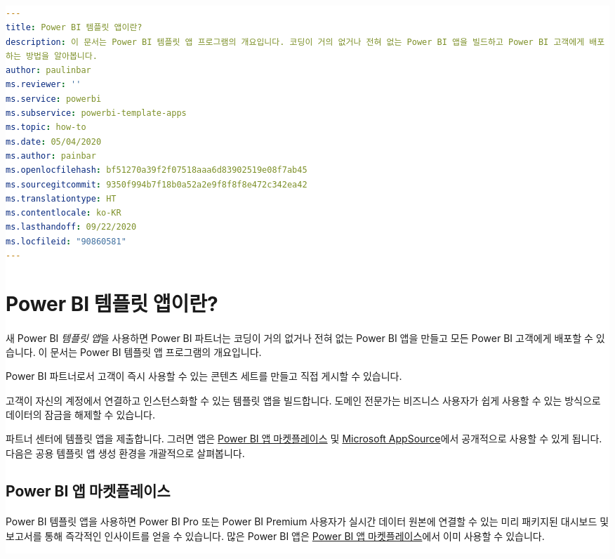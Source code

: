 ```yaml
---
title: Power BI 템플릿 앱이란?
description: 이 문서는 Power BI 템플릿 앱 프로그램의 개요입니다. 코딩이 거의 없거나 전혀 없는 Power BI 앱을 빌드하고 Power BI 고객에게 배포하는 방법을 알아봅니다.
author: paulinbar
ms.reviewer: ''
ms.service: powerbi
ms.subservice: powerbi-template-apps
ms.topic: how-to
ms.date: 05/04/2020
ms.author: painbar
ms.openlocfilehash: bf51270a39f2f07518aaa6d83902519e08f7ab45
ms.sourcegitcommit: 9350f994b7f18b0a52a2e9f8f8f8e472c342ea42
ms.translationtype: HT
ms.contentlocale: ko-KR
ms.lasthandoff: 09/22/2020
ms.locfileid: "90860581"
---
```

# <a name="what-are-power-bi-template-apps"></a>Power BI 템플릿 앱이란?

새 Power BI *템플릿 앱*을 사용하면 Power BI 파트너는 코딩이 거의 없거나 전혀 없는 Power BI 앱을 만들고 모든 Power BI 고객에게 배포할 수 있습니다.  이 문서는 Power BI 템플릿 앱 프로그램의 개요입니다.

Power BI 파트너로서 고객이 즉시 사용할 수 있는 콘텐츠 세트를 만들고 직접 게시할 수 있습니다.  

고객이 자신의 계정에서 연결하고 인스턴스화할 수 있는 템플릿 앱을 빌드합니다. 도메인 전문가는 비즈니스 사용자가 쉽게 사용할 수 있는 방식으로 데이터의 잠금을 해제할 수 있습니다.  

파트너 센터에 템플릿 앱을 제출합니다. 그러면 앱은 [Power BI 앱 마켓플레이스](https://app.powerbi.com/getdata/services) 및 [Microsoft AppSource](https://appsource.microsoft.com/?product=power-bi)에서 공개적으로 사용할 수 있게 됩니다. 다음은 공용 템플릿 앱 생성 환경을 개괄적으로 살펴봅니다.

## <a name="power-bi-apps-marketplace"></a>Power BI 앱 마켓플레이스

Power BI 템플릿 앱을 사용하면 Power BI Pro 또는 Power BI Premium 사용자가 실시간 데이터 원본에 연결할 수 있는 미리 패키지된 대시보드 및 보고서를 통해 즉각적인 인사이트를 얻을 수 있습니다. 많은 Power BI 앱은 [Power BI 앱 마켓플레이스](https://app.powerbi.com/getdata/services)에서 이미 사용할 수 있습니다.

|  |
|     :---:      |